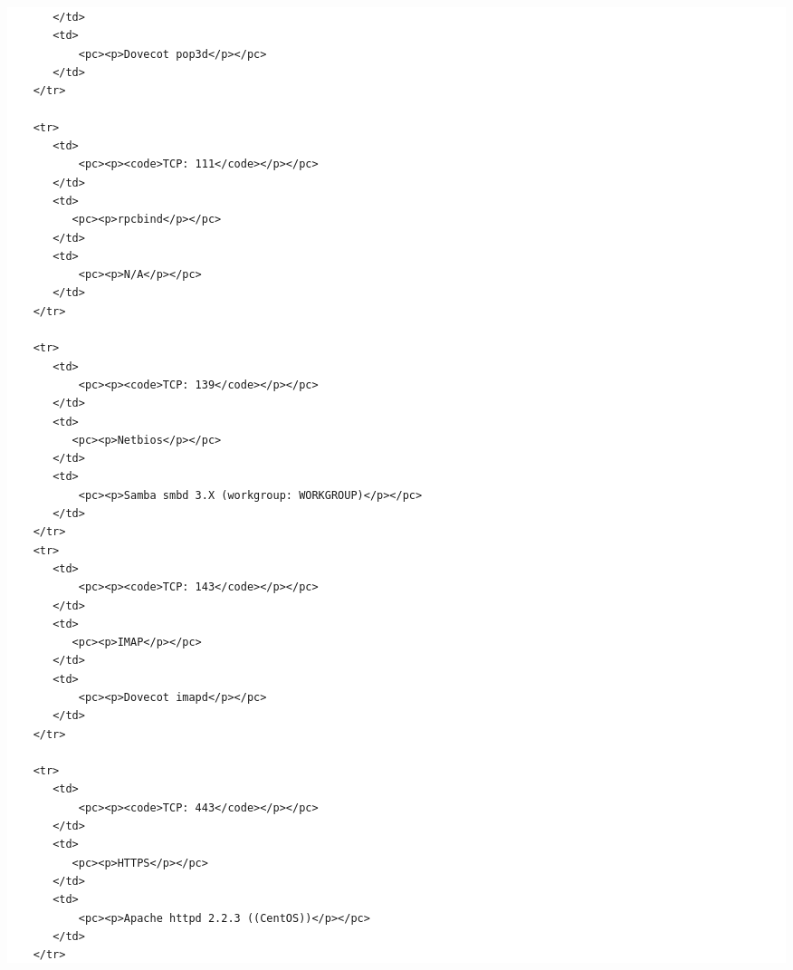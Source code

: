            </td>
           <td>
               <pc><p>Dovecot pop3d</p></pc>
           </td>
        </tr>

        <tr>
           <td>
               <pc><p><code>TCP: 111</code></p></pc>
           </td>
           <td>
              <pc><p>rpcbind</p></pc>
           </td>
           <td>
               <pc><p>N/A</p></pc>
           </td>
        </tr>

        <tr>
           <td>
               <pc><p><code>TCP: 139</code></p></pc>
           </td>
           <td>
              <pc><p>Netbios</p></pc>
           </td>
           <td>
               <pc><p>Samba smbd 3.X (workgroup: WORKGROUP)</p></pc>
           </td>
        </tr>
        <tr>
           <td>
               <pc><p><code>TCP: 143</code></p></pc>
           </td>
           <td>
              <pc><p>IMAP</p></pc>
           </td>
           <td>
               <pc><p>Dovecot imapd</p></pc>
           </td>
        </tr>

        <tr>
           <td>
               <pc><p><code>TCP: 443</code></p></pc>
           </td>
           <td>
              <pc><p>HTTPS</p></pc>
           </td>
           <td>
               <pc><p>Apache httpd 2.2.3 ((CentOS))</p></pc>
           </td>
        </tr>
